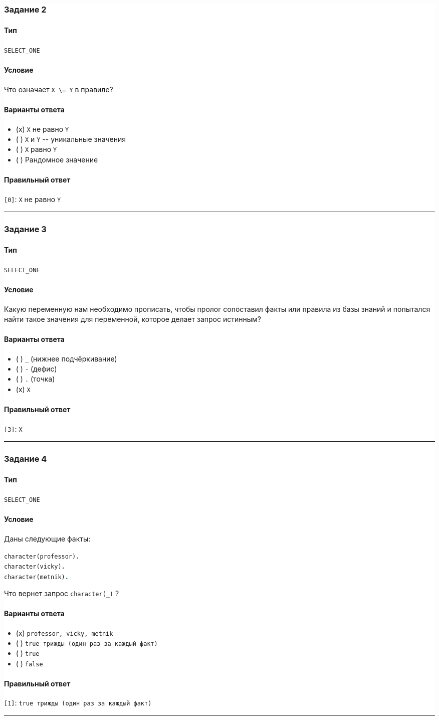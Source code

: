 ### Задание 2
#### Тип
`SELECT_ONE`
#### Условие
Что означает `X \= Y` в правиле?
#### Варианты ответа
- (x) `X` не равно `Y`
- ( ) `X` и `Y` -- уникальные значения
- ( ) `X` равно `Y`
- ( ) Рандомное значение
#### Правильный ответ
`[0]`: `X` не равно `Y`

---
### Задание 3
#### Тип
`SELECT_ONE`
#### Условие
Какую переменную нам необходимо прописать, чтобы пролог сопоставил факты или правила из базы знаний и попытался найти такое значения для переменной, которое делает запрос истинным?
#### Варианты ответа
- ( ) `_` (нижнее подчёркивание)
- ( ) `-` (дефис)
- ( ) `.` (точка)
- (x) `X`
#### Правильный ответ
`[3]`: `Х`

---
### Задание 4
#### Тип
`SELECT_ONE`
#### Условие
Даны следующие факты:
```prolog
character(professor).
character(vicky).
character(metnik).
```
Что вернет запрос `character(_)` ?
#### Варианты ответа
- (x) `professor, vicky, metnik`
- ( ) `true трижды (один раз за каждый факт)`
- ( ) `true` 
- ( ) `false`
#### Правильный ответ
`[1]`: `true трижды (один раз за каждый факт)`

---